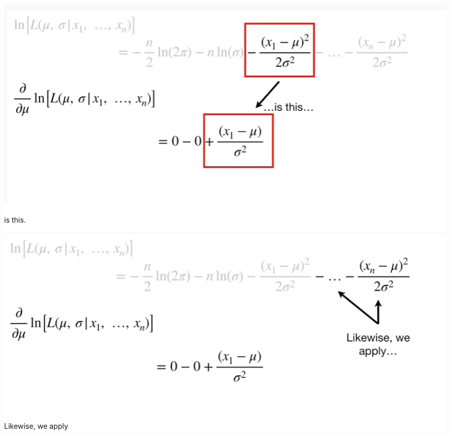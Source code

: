 ![](media/STATQUEST-39-STATISTICS_FUNDAMENTALS-MAXIMUM_LIKELIHOOD_NORMAL_DISTRIBUTION/image149.png)

is this.

![](media/STATQUEST-39-STATISTICS_FUNDAMENTALS-MAXIMUM_LIKELIHOOD_NORMAL_DISTRIBUTION/image150.png)

Likewise, we apply
